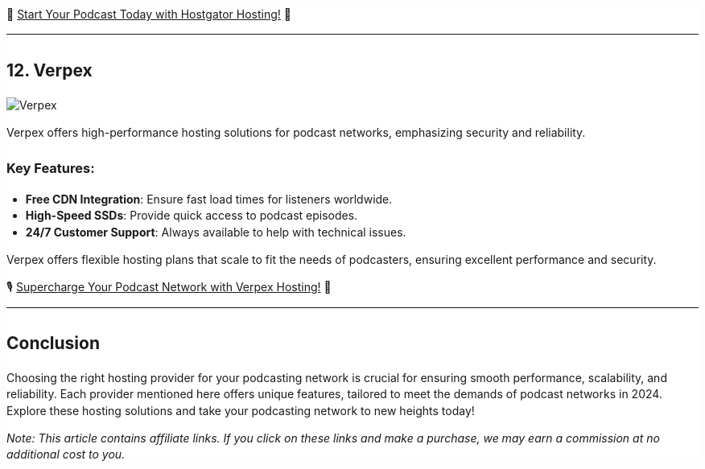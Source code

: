🔑 [Start Your Podcast Today with Hostgator Hosting!](https://snipitx.com/hostgator-jy) 🚀

---

## 12. Verpex

![Verpex](https://i.imgur.com/6x5LhiS.jpeg "Verpex Hosting")

Verpex offers high-performance hosting solutions for podcast networks, emphasizing security and reliability.

### Key Features:
- **Free CDN Integration**: Ensure fast load times for listeners worldwide.
- **High-Speed SSDs**: Provide quick access to podcast episodes.
- **24/7 Customer Support**: Always available to help with technical issues.

Verpex offers flexible hosting plans that scale to fit the needs of podcasters, ensuring excellent performance and security.

🎙️ [Supercharge Your Podcast Network with Verpex Hosting!](https://snipitx.com/verpex-jy) 🌟

---

## Conclusion

Choosing the right hosting provider for your podcasting network is crucial for ensuring smooth performance, scalability, and reliability. Each provider mentioned here offers unique features, tailored to meet the demands of podcast networks in 2024. Explore these hosting solutions and take your podcasting network to new heights today!

*Note: This article contains affiliate links. If you click on these links and make a purchase, we may earn a commission at no additional cost to you.*  
